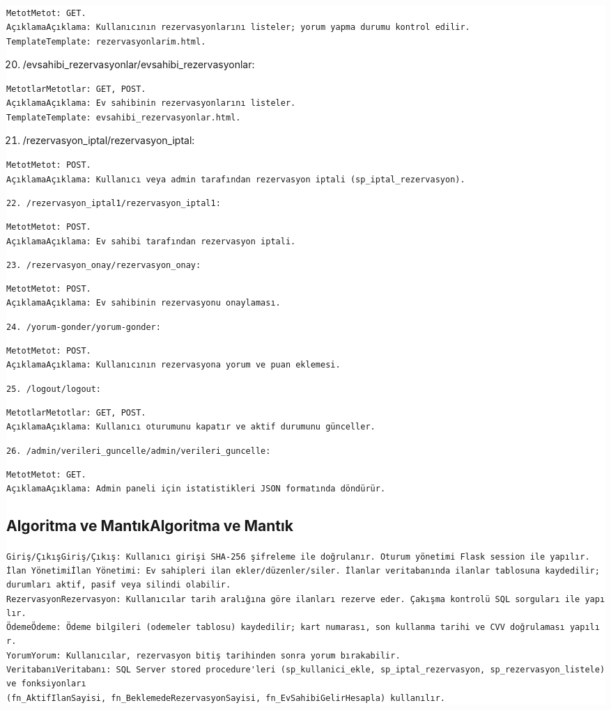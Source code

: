 ```
MetotMetot: GET.
AçıklamaAçıklama: Kullanıcının rezervasyonlarını listeler; yorum yapma durumu kontrol edilir.
TemplateTemplate: rezervasyonlarim.html.
```
20. /evsahibi_rezervasyonlar/evsahibi_rezervasyonlar:

```
MetotlarMetotlar: GET, POST.
AçıklamaAçıklama: Ev sahibinin rezervasyonlarını listeler.
TemplateTemplate: evsahibi_rezervasyonlar.html.
```
21. /rezervasyon_iptal/rezervasyon_iptal:


```
MetotMetot: POST.
AçıklamaAçıklama: Kullanıcı veya admin tarafından rezervasyon iptali (sp_iptal_rezervasyon).
```
```
22. /rezervasyon_iptal1/rezervasyon_iptal1:
```
```
MetotMetot: POST.
AçıklamaAçıklama: Ev sahibi tarafından rezervasyon iptali.
```
```
23. /rezervasyon_onay/rezervasyon_onay:
```
```
MetotMetot: POST.
AçıklamaAçıklama: Ev sahibinin rezervasyonu onaylaması.
```
```
24. /yorum-gonder/yorum-gonder:
```
```
MetotMetot: POST.
AçıklamaAçıklama: Kullanıcının rezervasyona yorum ve puan eklemesi.
```
```
25. /logout/logout:
```
```
MetotlarMetotlar: GET, POST.
AçıklamaAçıklama: Kullanıcı oturumunu kapatır ve aktif durumunu günceller.
```
```
26. /admin/verileri_guncelle/admin/verileri_guncelle:
```
```
MetotMetot: GET.
AçıklamaAçıklama: Admin paneli için istatistikleri JSON formatında döndürür.
```
## Algoritma ve MantıkAlgoritma ve Mantık

```
Giriş/ÇıkışGiriş/Çıkış: Kullanıcı girişi SHA-256 şifreleme ile doğrulanır. Oturum yönetimi Flask session ile yapılır.
İlan Yönetimiİlan Yönetimi: Ev sahipleri ilan ekler/düzenler/siler. İlanlar veritabanında ilanlar tablosuna kaydedilir; durumları aktif, pasif veya silindi olabilir.
RezervasyonRezervasyon: Kullanıcılar tarih aralığına göre ilanları rezerve eder. Çakışma kontrolü SQL sorguları ile yapılır.
ÖdemeÖdeme: Ödeme bilgileri (odemeler tablosu) kaydedilir; kart numarası, son kullanma tarihi ve CVV doğrulaması yapılır.
YorumYorum: Kullanıcılar, rezervasyon bitiş tarihinden sonra yorum bırakabilir.
VeritabanıVeritabanı: SQL Server stored procedure'leri (sp_kullanici_ekle, sp_iptal_rezervasyon, sp_rezervasyon_listele) ve fonksiyonları
(fn_AktifIlanSayisi, fn_BeklemedeRezervasyonSayisi, fn_EvSahibiGelirHesapla) kullanılır.
```